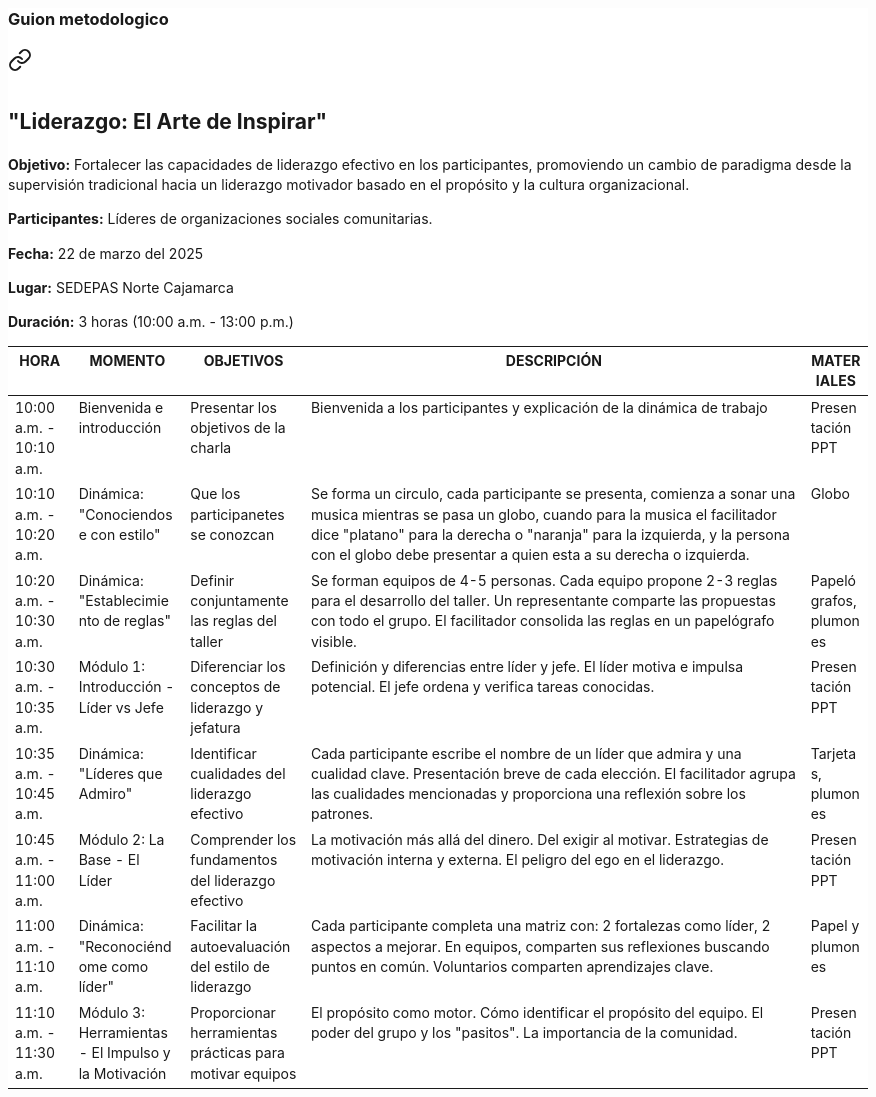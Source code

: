 </div></div>


### Guion metodologico

<div class="transclusion internal-embed is-loaded"><a class="markdown-embed-link" href="/charla-liderazgo-el-arte-de-inspirar-guion-metodologico/" aria-label="Open link"><svg xmlns="http://www.w3.org/2000/svg" width="24" height="24" viewBox="0 0 24 24" fill="none" stroke="currentColor" stroke-width="2" stroke-linecap="round" stroke-linejoin="round" class="svg-icon lucide-link"><path d="M10 13a5 5 0 0 0 7.54.54l3-3a5 5 0 0 0-7.07-7.07l-1.72 1.71"></path><path d="M14 11a5 5 0 0 0-7.54-.54l-3 3a5 5 0 0 0 7.07 7.07l1.71-1.71"></path></svg></a><div class="markdown-embed">




## "Liderazgo: El Arte de Inspirar"

**Objetivo:** Fortalecer las capacidades de liderazgo efectivo en los participantes, promoviendo un cambio de paradigma desde la supervisión tradicional hacia un liderazgo motivador basado en el propósito y la cultura organizacional.

**Participantes:** Líderes de organizaciones sociales comunitarias.

**Fecha:** 22 de marzo del 2025

**Lugar:** SEDEPAS Norte Cajamarca

**Duración:** 3 horas (10:00 a.m. - 13:00 p.m.)

| HORA                    | MOMENTO                                             | OBJETIVOS                                                | DESCRIPCIÓN                                                                                                                                                                                                                                                                                   | MATERIALES             |
| ----------------------- | --------------------------------------------------- | -------------------------------------------------------- | --------------------------------------------------------------------------------------------------------------------------------------------------------------------------------------------------------------------------------------------------------------------------------------------- | ---------------------- |
| 10:00 a.m. - 10:10 a.m. | Bienvenida e introducción                           | Presentar los objetivos de la charla                     | Bienvenida a los participantes y explicación de la dinámica de trabajo                                                                                                                                                                                                                        | Presentación PPT       |
| 10:10 a.m. - 10:20 a.m. | Dinámica: "Conociendose con estilo"                 | Que los participanetes se conozcan                       | Se forma un circulo, cada participante se presenta, comienza a sonar una musica mientras se pasa un globo, cuando para la musica el facilitador dice "platano" para la derecha o "naranja" para la izquierda, y la persona con el globo debe presentar a quien esta a su derecha o izquierda. | Globo                  |
| 10:20 a.m. - 10:30 a.m. | Dinámica: "Establecimiento de reglas"               | Definir conjuntamente las reglas del taller              | Se forman equipos de 4-5 personas. Cada equipo propone 2-3 reglas para el desarrollo del taller. Un representante comparte las propuestas con todo el grupo. El facilitador consolida las reglas en un papelógrafo visible.                                                                   | Papelógrafos, plumones |
| 10:30 a.m. - 10:35 a.m. | Módulo 1: Introducción - Líder vs Jefe              | Diferenciar los conceptos de liderazgo y jefatura        | Definición y diferencias entre líder y jefe. El líder motiva e impulsa potencial. El jefe ordena y verifica tareas conocidas.                                                                                                                                                                 | Presentación PPT       |
| 10:35 a.m. - 10:45 a.m. | Dinámica: "Líderes que Admiro"                      | Identificar cualidades del liderazgo efectivo            | Cada participante escribe el nombre de un líder que admira y una cualidad clave. Presentación breve de cada elección. El facilitador agrupa las cualidades mencionadas y proporciona una reflexión sobre los patrones.                                                                        | Tarjetas, plumones     |
| 10:45 a.m. - 11:00 a.m. | Módulo 2: La Base - El Líder                        | Comprender los fundamentos del liderazgo efectivo        | La motivación más allá del dinero. Del exigir al motivar. Estrategias de motivación interna y externa. El peligro del ego en el liderazgo.                                                                                                                                                    | Presentación PPT       |
| 11:00 a.m. - 11:10 a.m. | Dinámica: "Reconociéndome como líder"               | Facilitar la autoevaluación del estilo de liderazgo      | Cada participante completa una matriz con: 2 fortalezas como líder, 2 aspectos a mejorar. En equipos, comparten sus reflexiones buscando  puntos en común. Voluntarios comparten aprendizajes clave.                                                                                          | Papel y plumones       |
| 11:10 a.m. - 11:30 a.m. | Módulo 3: Herramientas - El Impulso y la Motivación | Proporcionar herramientas prácticas para motivar equipos | El propósito como motor. Cómo identificar el propósito del equipo. El poder del grupo y los "pasitos". La importancia de la comunidad.                                                                                                                                                        | Presentación PPT       |